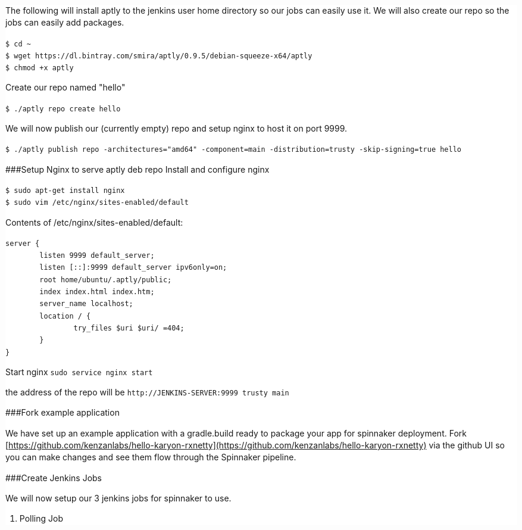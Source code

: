 The following will install aptly to the jenkins user home directory so our jobs can easily use it. We will also create our repo so the jobs can easily add packages.

~~~
$ cd ~
$ wget https://dl.bintray.com/smira/aptly/0.9.5/debian-squeeze-x64/aptly
$ chmod +x aptly
~~~

Create our repo named "hello"

~~~
$ ./aptly repo create hello
~~~

We will now publish our (currently empty) repo and setup nginx to host it on port 9999.

~~~
$ ./aptly publish repo -architectures="amd64" -component=main -distribution=trusty -skip-signing=true hello
~~~
###Setup Nginx to serve aptly deb repo
Install and configure nginx

~~~
$ sudo apt-get install nginx
$ sudo vim /etc/nginx/sites-enabled/default
~~~

Contents of /etc/nginx/sites-enabled/default:

~~~
server {
        listen 9999 default_server;
        listen [::]:9999 default_server ipv6only=on;
        root home/ubuntu/.aptly/public;
        index index.html index.htm;
        server_name localhost;
        location / {
                try_files $uri $uri/ =404;
        }
}
~~~

Start nginx `sudo service nginx start`

the address of the repo will be `http://JENKINS-SERVER:9999 trusty main`

###Fork example application

We have set up an example application with a gradle.build ready to package your app for spinnaker deployment. Fork [https://github.com/kenzanlabs/hello-karyon-rxnetty](https://github.com/kenzanlabs/hello-karyon-rxnetty) via the github UI so you can make changes and see them flow through the Spinnaker pipeline.

###Create Jenkins Jobs

We will now setup our 3 jenkins jobs for spinnaker to use.

1. Polling Job
